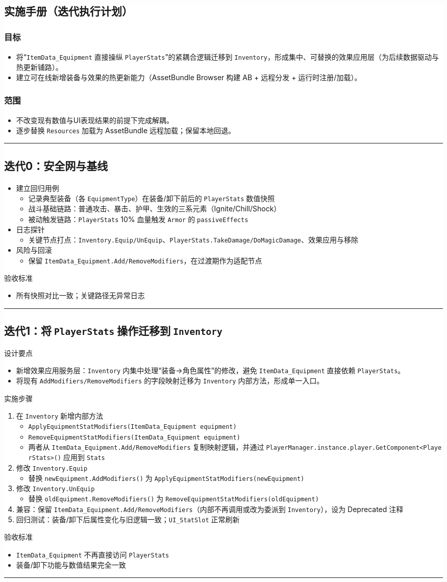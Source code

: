 ## 实施手册（迭代执行计划）

### 目标
- 将“`ItemData_Equipment` 直接操纵 `PlayerStats`”的紧耦合逻辑迁移到 `Inventory`，形成集中、可替换的效果应用层（为后续数据驱动与热更新铺路）。
- 建立可在线新增装备与效果的热更新能力（AssetBundle Browser 构建 AB + 远程分发 + 运行时注册/加载）。

### 范围
- 不改变现有数值与UI表现结果的前提下完成解耦。
- 逐步替换 `Resources` 加载为 AssetBundle 远程加载；保留本地回退。

---

## 迭代0：安全网与基线
- 建立回归用例
  - 记录典型装备（各 `EquipmentType`）在装备/卸下前后的 `PlayerStats` 数值快照
  - 战斗基础链路：普通攻击、暴击、护甲、生效的三系元素（Ignite/Chill/Shock）
  - 被动触发链路：`PlayerStats` 10% 血量触发 `Armor` 的 `passiveEffects`
- 日志探针
  - 关键节点打点：`Inventory.Equip/UnEquip`、`PlayerStats.TakeDamage/DoMagicDamage`、效果应用与移除
- 风险与回滚
  - 保留 `ItemData_Equipment.Add/RemoveModifiers`，在过渡期作为适配节点

验收标准
- 所有快照对比一致；关键路径无异常日志

---

## 迭代1：将 `PlayerStats` 操作迁移到 `Inventory`

设计要点
- 新增效果应用服务层：`Inventory` 内集中处理“装备→角色属性”的修改，避免 `ItemData_Equipment` 直接依赖 `PlayerStats`。
- 将现有 `AddModifiers/RemoveModifiers` 的字段映射迁移为 `Inventory` 内部方法，形成单一入口。

实施步骤
1) 在 `Inventory` 新增内部方法
   - `ApplyEquipmentStatModifiers(ItemData_Equipment equipment)`
   - `RemoveEquipmentStatModifiers(ItemData_Equipment equipment)`
   - 两者从 `ItemData_Equipment.Add/RemoveModifiers` 复制映射逻辑，并通过 `PlayerManager.instance.player.GetComponent<PlayerStats>()` 应用到 `Stats`
2) 修改 `Inventory.Equip`
   - 替换 `newEquipment.AddModifiers()` 为 `ApplyEquipmentStatModifiers(newEquipment)`
3) 修改 `Inventory.UnEquip`
   - 替换 `oldEquipment.RemoveModifiers()` 为 `RemoveEquipmentStatModifiers(oldEquipment)`
4) 兼容：保留 `ItemData_Equipment.Add/RemoveModifiers`（内部不再调用或改为委派到 `Inventory`），设为 Deprecated 注释
5) 回归测试：装备/卸下后属性变化与旧逻辑一致；`UI_StatSlot` 正常刷新

验收标准
- `ItemData_Equipment` 不再直接访问 `PlayerStats`
- 装备/卸下功能与数值结果完全一致

---
